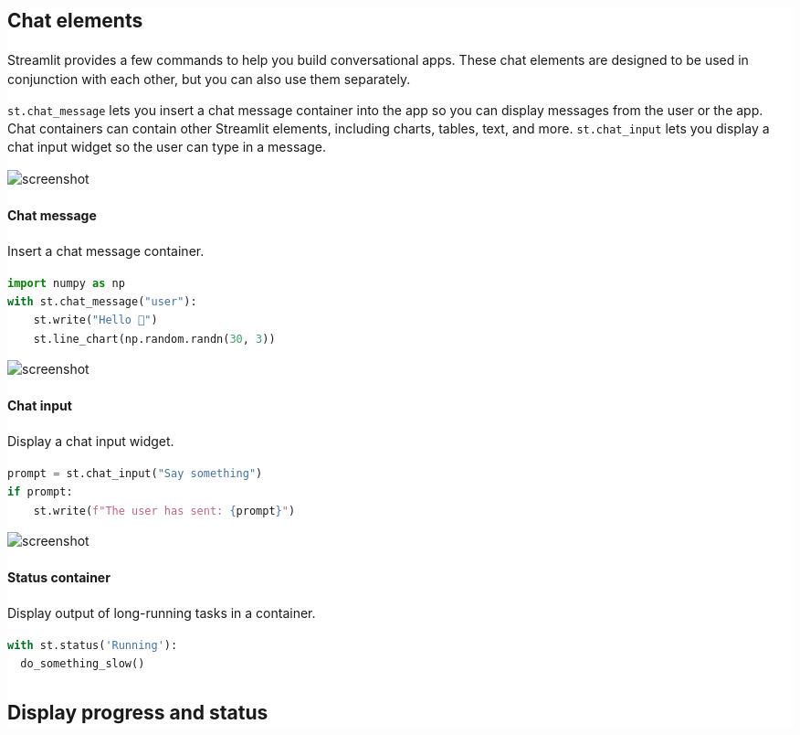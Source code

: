 ## Chat elements

Streamlit provides a few commands to help you build conversational apps. These chat elements are designed to be used in conjunction with each other, but you can also use them separately.

`st.chat_message` lets you insert a chat message container into the app so you can display messages from the user or the app. Chat containers can contain other Streamlit elements, including charts, tables, text, and more. `st.chat_input` lets you display a chat input widget so the user can type in a message.

<TileContainer>
<RefCard href="/library/api-reference/chat/st.chat_message">

<Image pure alt="screenshot" src="/images/api/chat_message.jpg" />

#### Chat message

Insert a chat message container.

```python
import numpy as np
with st.chat_message("user"):
    st.write("Hello 👋")
    st.line_chart(np.random.randn(30, 3))
```

</RefCard>
<RefCard href="/library/api-reference/chat/st.chat_input">

<Image pure alt="screenshot" src="/images/api/chat_input.jpg" />

#### Chat input

Display a chat input widget.

```python
prompt = st.chat_input("Say something")
if prompt:
    st.write(f"The user has sent: {prompt}")
```

</RefCard>
<RefCard href="/library/api-reference/status/st.status">

<Image pure alt="screenshot" src="/images/api/status.jpg" />

#### Status container

Display output of long-running tasks in a container.

```python
with st.status('Running'):
  do_something_slow()
```

</RefCard>
</TileContainer>

## Display progress and status

